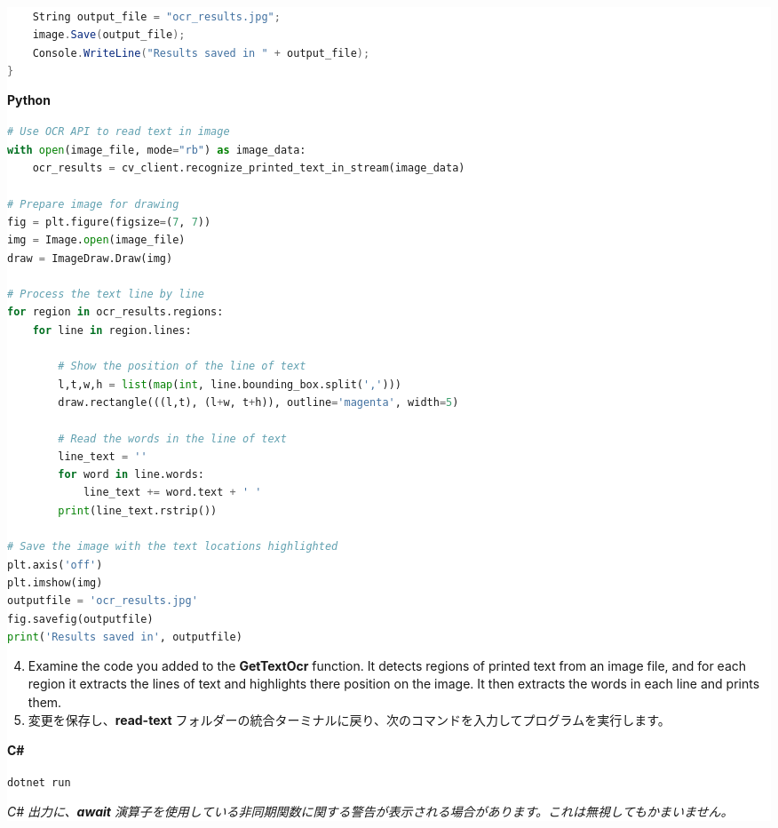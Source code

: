 ```C#
    String output_file = "ocr_results.jpg";
    image.Save(output_file);
    Console.WriteLine("Results saved in " + output_file);
}
```

**Python**

```Python
# Use OCR API to read text in image
with open(image_file, mode="rb") as image_data:
    ocr_results = cv_client.recognize_printed_text_in_stream(image_data)

# Prepare image for drawing
fig = plt.figure(figsize=(7, 7))
img = Image.open(image_file)
draw = ImageDraw.Draw(img)

# Process the text line by line
for region in ocr_results.regions:
    for line in region.lines:

        # Show the position of the line of text
        l,t,w,h = list(map(int, line.bounding_box.split(',')))
        draw.rectangle(((l,t), (l+w, t+h)), outline='magenta', width=5)

        # Read the words in the line of text
        line_text = ''
        for word in line.words:
            line_text += word.text + ' '
        print(line_text.rstrip())

# Save the image with the text locations highlighted
plt.axis('off')
plt.imshow(img)
outputfile = 'ocr_results.jpg'
fig.savefig(outputfile)
print('Results saved in', outputfile)
```

4. Examine the code you added to the <bpt id="p1">**</bpt>GetTextOcr<ept id="p1">**</ept> function. It detects regions of printed text from an image file, and for each region it extracts the lines of text and highlights there position on the image. It then extracts the words in each line and prints them.
5. 変更を保存し、**read-text** フォルダーの統合ターミナルに戻り、次のコマンドを入力してプログラムを実行します。

**C#**

```
dotnet run
```

*C# 出力に、**await** 演算子を使用している非同期関数に関する警告が表示される場合があります。これは無視してもかまいません。*
